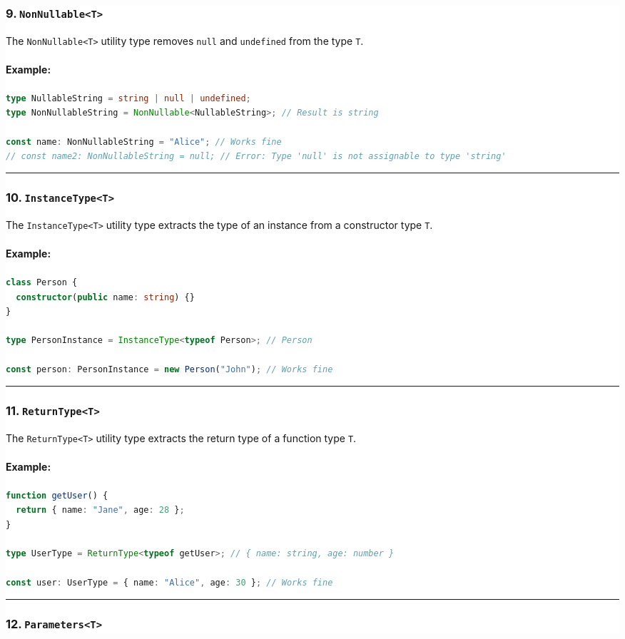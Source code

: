 
### **9. `NonNullable<T>`**

The `NonNullable<T>` utility type removes `null` and `undefined` from the type `T`.

#### **Example:**

```typescript
type NullableString = string | null | undefined;
type NonNullableString = NonNullable<NullableString>; // Result is string

const name: NonNullableString = "Alice"; // Works fine
// const name2: NonNullableString = null; // Error: Type 'null' is not assignable to type 'string'
```

---

### **10. `InstanceType<T>`**

The `InstanceType<T>` utility type extracts the type of an instance from a constructor type `T`.

#### **Example:**

```typescript
class Person {
  constructor(public name: string) {}
}

type PersonInstance = InstanceType<typeof Person>; // Person

const person: PersonInstance = new Person("John"); // Works fine
```

---

### **11. `ReturnType<T>`**

The `ReturnType<T>` utility type extracts the return type of a function type `T`.

#### **Example:**

```typescript
function getUser() {
  return { name: "Jane", age: 28 };
}

type UserType = ReturnType<typeof getUser>; // { name: string, age: number }

const user: UserType = { name: "Alice", age: 30 }; // Works fine
```

---

### **12. `Parameters<T>`**
